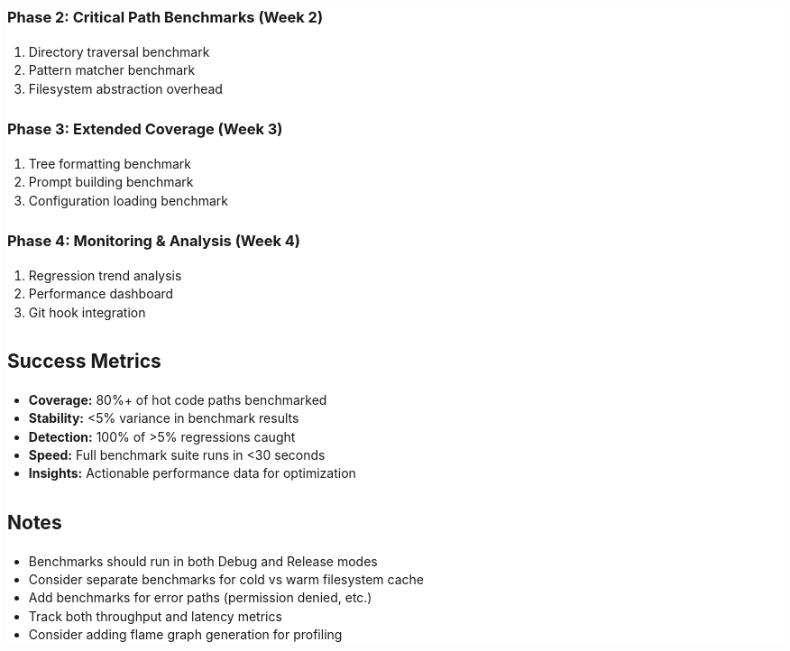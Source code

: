 ### Phase 2: Critical Path Benchmarks (Week 2)
1. Directory traversal benchmark
2. Pattern matcher benchmark
3. Filesystem abstraction overhead

### Phase 3: Extended Coverage (Week 3)
1. Tree formatting benchmark
2. Prompt building benchmark
3. Configuration loading benchmark

### Phase 4: Monitoring & Analysis (Week 4)
1. Regression trend analysis
2. Performance dashboard
3. Git hook integration

## Success Metrics

- **Coverage:** 80%+ of hot code paths benchmarked
- **Stability:** <5% variance in benchmark results
- **Detection:** 100% of >5% regressions caught
- **Speed:** Full benchmark suite runs in <30 seconds
- **Insights:** Actionable performance data for optimization

## Notes

- Benchmarks should run in both Debug and Release modes
- Consider separate benchmarks for cold vs warm filesystem cache
- Add benchmarks for error paths (permission denied, etc.)
- Track both throughput and latency metrics
- Consider adding flame graph generation for profiling